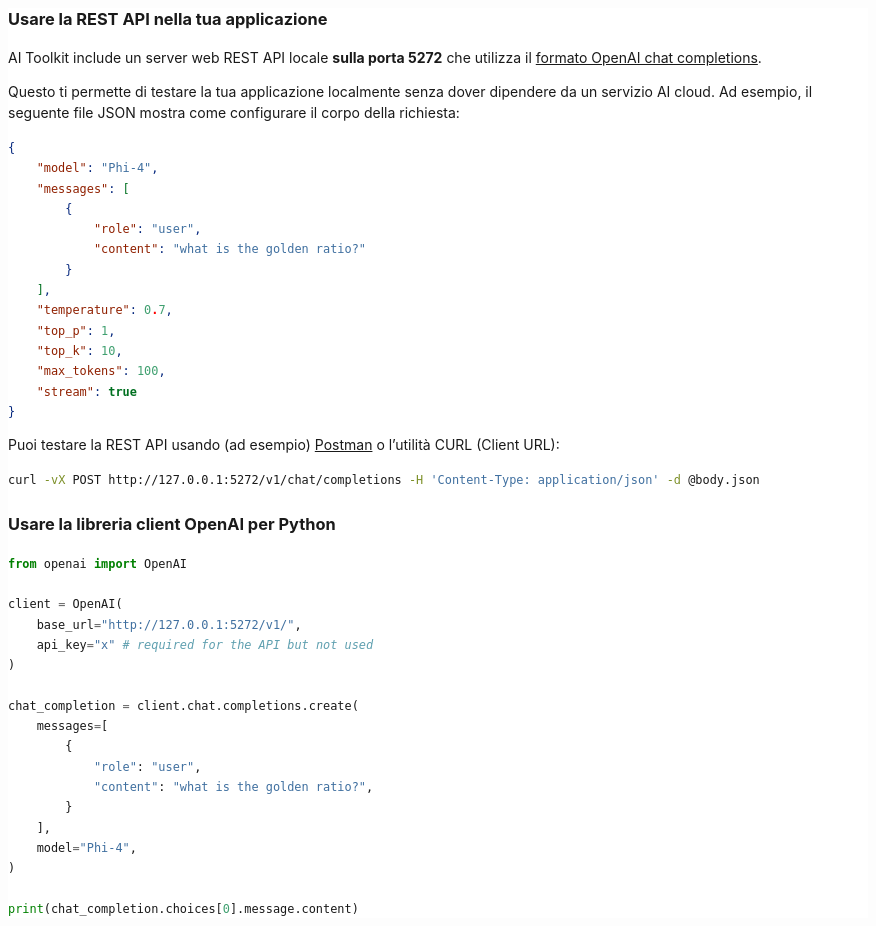 ### Usare la REST API nella tua applicazione

AI Toolkit include un server web REST API locale **sulla porta 5272** che utilizza il [formato OpenAI chat completions](https://platform.openai.com/docs/api-reference/chat/create).

Questo ti permette di testare la tua applicazione localmente senza dover dipendere da un servizio AI cloud. Ad esempio, il seguente file JSON mostra come configurare il corpo della richiesta:

```json
{
    "model": "Phi-4",
    "messages": [
        {
            "role": "user",
            "content": "what is the golden ratio?"
        }
    ],
    "temperature": 0.7,
    "top_p": 1,
    "top_k": 10,
    "max_tokens": 100,
    "stream": true
}
```

Puoi testare la REST API usando (ad esempio) [Postman](https://www.postman.com/) o l’utilità CURL (Client URL):

```bash
curl -vX POST http://127.0.0.1:5272/v1/chat/completions -H 'Content-Type: application/json' -d @body.json
```

### Usare la libreria client OpenAI per Python

```python
from openai import OpenAI

client = OpenAI(
    base_url="http://127.0.0.1:5272/v1/", 
    api_key="x" # required for the API but not used
)

chat_completion = client.chat.completions.create(
    messages=[
        {
            "role": "user",
            "content": "what is the golden ratio?",
        }
    ],
    model="Phi-4",
)

print(chat_completion.choices[0].message.content)
```
